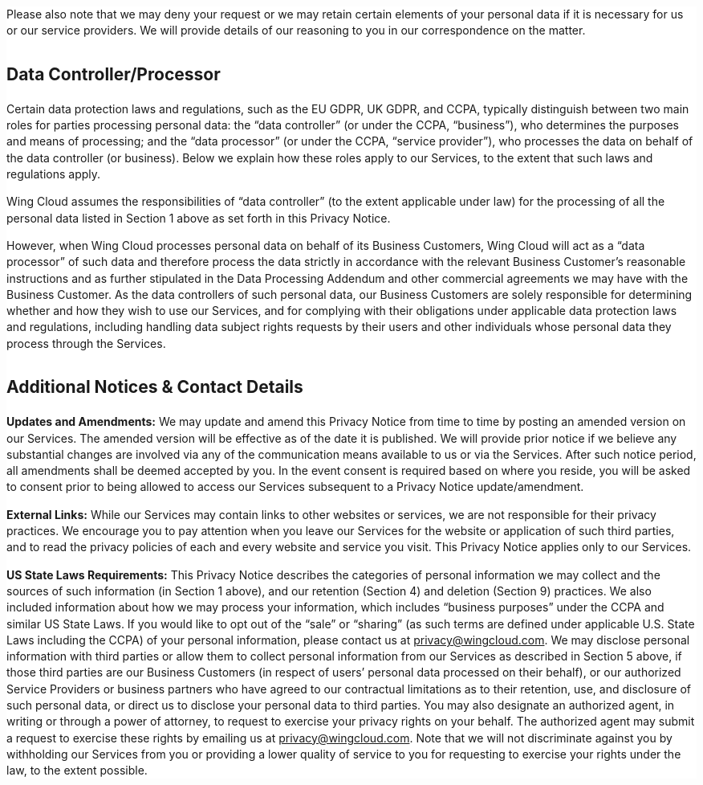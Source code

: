 Please also note that we may deny your request or we may retain certain elements of your personal data if it is necessary for us or our service providers. We will provide details of our reasoning to you in our correspondence on the matter.

## Data Controller/Processor

Certain data protection laws and regulations, such as the EU GDPR, UK GDPR, and CCPA, typically distinguish between two main roles for parties processing personal data: the “data controller” (or under the CCPA, “business”), who determines the purposes and means of processing; and the “data processor” (or under the CCPA, “service provider”), who processes the data on behalf of the data controller (or business). Below we explain how these roles apply to our Services, to the extent that such laws and regulations apply.

Wing Cloud assumes the responsibilities of “data controller” (to the extent applicable under law) for the processing of all the personal data listed in Section 1 above as set forth in this Privacy Notice.

However, when Wing Cloud processes personal data on behalf of its Business Customers, Wing Cloud will act as a “data processor” of such data and therefore process the data strictly in accordance with the relevant Business Customer’s reasonable instructions and as further stipulated in the Data Processing Addendum and other commercial agreements we may have with the Business Customer. As the data controllers of such personal data, our Business Customers are solely responsible for determining whether and how they wish to use our Services, and for complying with their obligations under applicable data protection laws and regulations, including handling data subject rights requests by their users and other individuals whose personal data they process through the Services.

## Additional Notices & Contact Details

**Updates and Amendments:** We may update and amend this Privacy Notice from time to time by posting an amended version on our Services. The amended version will be effective as of the date it is published. We will provide prior notice if we believe any substantial changes are involved via any of the communication means available to us or via the Services. After such notice period, all amendments shall be deemed accepted by you. In the event consent is required based on where you reside, you will be asked to consent prior to being allowed to access our Services subsequent to a Privacy Notice update/amendment.

**External Links:** While our Services may contain links to other websites or services, we are not responsible for their privacy practices. We encourage you to pay attention when you leave our Services for the website or application of such third parties, and to read the privacy policies of each and every website and service you visit. This Privacy Notice applies only to our Services.

**US State Laws Requirements:** This Privacy Notice describes the categories of personal information we may collect and the sources of such information (in Section 1 above), and our retention (Section 4) and deletion (Section 9) practices. We also included information about how we may process your information, which includes “business purposes” under the CCPA and similar US State Laws. If you would like to opt out of the “sale” or “sharing” (as such terms are defined under applicable U.S. State Laws including the CCPA) of your personal information, please contact us at privacy@wingcloud.com. We may disclose personal information with third parties or allow them to collect personal information from our Services as described in Section 5 above, if those third parties are our Business Customers (in respect of users’ personal data processed on their behalf), or our authorized Service Providers or business partners who have agreed to our contractual limitations as to their retention, use, and disclosure of such personal data, or direct us to disclose your personal data to third parties. You may also designate an authorized agent, in writing or through a power of attorney, to request to exercise your privacy rights on your behalf. The authorized agent may submit a request to exercise these rights by emailing us at privacy@wingcloud.com. Note that we will not discriminate against you by withholding our Services from you or providing a lower quality of service to you for requesting to exercise your rights under the law, to the extent possible.
